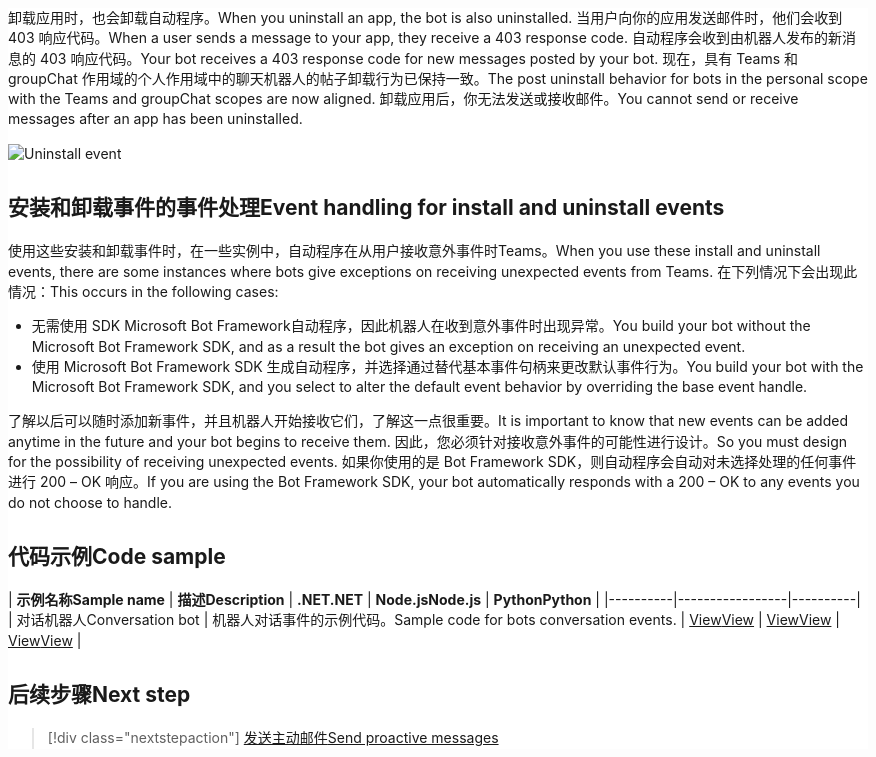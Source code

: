 <span data-ttu-id="afbec-328">卸载应用时，也会卸载自动程序。</span><span class="sxs-lookup"><span data-stu-id="afbec-328">When you uninstall an app, the bot is also uninstalled.</span></span> <span data-ttu-id="afbec-329">当用户向你的应用发送邮件时，他们会收到 403 响应代码。</span><span class="sxs-lookup"><span data-stu-id="afbec-329">When a user sends a message to your app, they receive a 403 response code.</span></span> <span data-ttu-id="afbec-330">自动程序会收到由机器人发布的新消息的 403 响应代码。</span><span class="sxs-lookup"><span data-stu-id="afbec-330">Your bot receives a 403 response code for new messages posted by your bot.</span></span> <span data-ttu-id="afbec-331">现在，具有 Teams 和 groupChat 作用域的个人作用域中的聊天机器人的帖子卸载行为已保持一致。</span><span class="sxs-lookup"><span data-stu-id="afbec-331">The post uninstall behavior for bots in the personal scope with the Teams and groupChat scopes are now aligned.</span></span> <span data-ttu-id="afbec-332">卸载应用后，你无法发送或接收邮件。</span><span class="sxs-lookup"><span data-stu-id="afbec-332">You cannot send or receive messages after an app has been uninstalled.</span></span>

<img src="~/assets/images/bots/uninstallbot.png" alt="Uninstall event" width="900" height="900"/>

## <a name="event-handling-for-install-and-uninstall-events"></a><span data-ttu-id="afbec-333">安装和卸载事件的事件处理</span><span class="sxs-lookup"><span data-stu-id="afbec-333">Event handling for install and uninstall events</span></span>

<span data-ttu-id="afbec-334">使用这些安装和卸载事件时，在一些实例中，自动程序在从用户接收意外事件时Teams。</span><span class="sxs-lookup"><span data-stu-id="afbec-334">When you use these install and uninstall events, there are some instances where bots give exceptions on receiving unexpected events from Teams.</span></span> <span data-ttu-id="afbec-335">在下列情况下会出现此情况：</span><span class="sxs-lookup"><span data-stu-id="afbec-335">This occurs in the following cases:</span></span>

* <span data-ttu-id="afbec-336">无需使用 SDK Microsoft Bot Framework自动程序，因此机器人在收到意外事件时出现异常。</span><span class="sxs-lookup"><span data-stu-id="afbec-336">You build your bot without the Microsoft Bot Framework SDK, and as a result the bot gives an exception on receiving an unexpected event.</span></span>
* <span data-ttu-id="afbec-337">使用 Microsoft Bot Framework SDK 生成自动程序，并选择通过替代基本事件句柄来更改默认事件行为。</span><span class="sxs-lookup"><span data-stu-id="afbec-337">You build your bot with the Microsoft Bot Framework SDK, and you select to alter the default event behavior by overriding the base event handle.</span></span>

<span data-ttu-id="afbec-338">了解以后可以随时添加新事件，并且机器人开始接收它们，了解这一点很重要。</span><span class="sxs-lookup"><span data-stu-id="afbec-338">It is important to know that new events can be added anytime in the future and your bot begins to receive them.</span></span> <span data-ttu-id="afbec-339">因此，您必须针对接收意外事件的可能性进行设计。</span><span class="sxs-lookup"><span data-stu-id="afbec-339">So you must design for the possibility of receiving unexpected events.</span></span> <span data-ttu-id="afbec-340">如果你使用的是 Bot Framework SDK，则自动程序会自动对未选择处理的任何事件进行 200 – OK 响应。</span><span class="sxs-lookup"><span data-stu-id="afbec-340">If you are using the Bot Framework SDK, your bot automatically responds with a 200 – OK to any events you do not choose to handle.</span></span>

## <a name="code-sample"></a><span data-ttu-id="afbec-341">代码示例</span><span class="sxs-lookup"><span data-stu-id="afbec-341">Code sample</span></span>

| <span data-ttu-id="afbec-342">**示例名称**</span><span class="sxs-lookup"><span data-stu-id="afbec-342">**Sample name**</span></span> | <span data-ttu-id="afbec-343">**描述**</span><span class="sxs-lookup"><span data-stu-id="afbec-343">**Description**</span></span> | <span data-ttu-id="afbec-344">**.NET**</span><span class="sxs-lookup"><span data-stu-id="afbec-344">**.NET**</span></span> | <span data-ttu-id="afbec-345">**Node.js**</span><span class="sxs-lookup"><span data-stu-id="afbec-345">**Node.js**</span></span> | <span data-ttu-id="afbec-346">**Python**</span><span class="sxs-lookup"><span data-stu-id="afbec-346">**Python**</span></span> |
|----------|-----------------|----------|
| <span data-ttu-id="afbec-347">对话机器人</span><span class="sxs-lookup"><span data-stu-id="afbec-347">Conversation bot</span></span> | <span data-ttu-id="afbec-348">机器人对话事件的示例代码。</span><span class="sxs-lookup"><span data-stu-id="afbec-348">Sample code for bots conversation events.</span></span> | [<span data-ttu-id="afbec-349">View</span><span class="sxs-lookup"><span data-stu-id="afbec-349">View</span></span>](https://github.com/microsoft/BotBuilder-Samples/tree/main/samples/csharp_dotnetcore/57.teams-conversation-bot)  | [<span data-ttu-id="afbec-350">View</span><span class="sxs-lookup"><span data-stu-id="afbec-350">View</span></span>](https://github.com/microsoft/BotBuilder-Samples/tree/main/samples/javascript_nodejs/57.teams-conversation-bot) | [<span data-ttu-id="afbec-351">View</span><span class="sxs-lookup"><span data-stu-id="afbec-351">View</span></span>](https://github.com/microsoft/BotBuilder-Samples/tree/main/samples/python/57.teams-conversation-bot) |

## <a name="next-step"></a><span data-ttu-id="afbec-352">后续步骤</span><span class="sxs-lookup"><span data-stu-id="afbec-352">Next step</span></span>

> [!div class="nextstepaction"]
> [<span data-ttu-id="afbec-353">发送主动邮件</span><span class="sxs-lookup"><span data-stu-id="afbec-353">Send proactive messages</span></span>](~/bots/how-to/conversations/send-proactive-messages.md)
